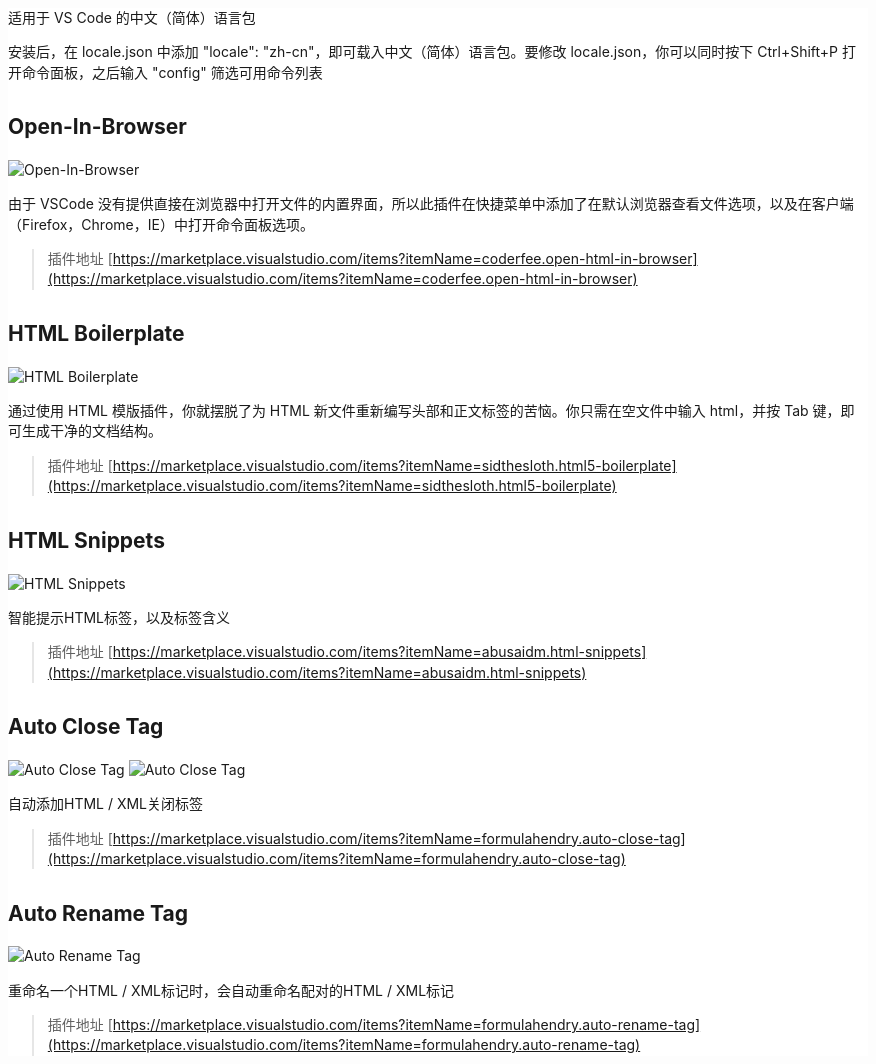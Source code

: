 适用于 VS Code 的中文（简体）语言包  

安装后，在 locale.json 中添加 "locale": "zh-cn"，即可载入中文（简体）语言包。要修改 locale.json，你可以同时按下 Ctrl+Shift+P 打开命令面板，之后输入 "config" 筛选可用命令列表  


## Open-In-Browser
![Open-In-Browser](http://p3.pstatp.com/large/2eca00035334d5c012af)  

由于 VSCode 没有提供直接在浏览器中打开文件的内置界面，所以此插件在快捷菜单中添加了在默认浏览器查看文件选项，以及在客户端（Firefox，Chrome，IE）中打开命令面板选项。  

>插件地址  [https://marketplace.visualstudio.com/items?itemName=coderfee.open-html-in-browser](https://marketplace.visualstudio.com/items?itemName=coderfee.open-html-in-browser)
  
  
## HTML Boilerplate
![HTML Boilerplate](http://p1.pstatp.com/large/2ed30002e6d0d872426f)  

通过使用 HTML 模版插件，你就摆脱了为 HTML 新文件重新编写头部和正文标签的苦恼。你只需在空文件中输入 html，并按 Tab 键，即可生成干净的文档结构。  

>插件地址 [https://marketplace.visualstudio.com/items?itemName=sidthesloth.html5-boilerplate](https://marketplace.visualstudio.com/items?itemName=sidthesloth.html5-boilerplate)


## HTML Snippets
![HTML Snippets](https://i.imgur.com/VOhBvHb.gif)

智能提示HTML标签，以及标签含义

>插件地址 [https://marketplace.visualstudio.com/items?itemName=abusaidm.html-snippets](https://marketplace.visualstudio.com/items?itemName=abusaidm.html-snippets)


## Auto Close Tag
![Auto Close Tag](https://github.com/formulahendry/vscode-auto-close-tag/raw/master/images/usage.gif)
![Auto Close Tag](https://github.com/formulahendry/vscode-auto-close-tag/raw/master/images/close-tag.gif)

自动添加HTML / XML关闭标签  

>插件地址 [https://marketplace.visualstudio.com/items?itemName=formulahendry.auto-close-tag](https://marketplace.visualstudio.com/items?itemName=formulahendry.auto-close-tag)


## Auto Rename Tag
![Auto Rename Tag](https://github.com/formulahendry/vscode-auto-rename-tag/raw/master/images/usage.gif)  

重命名一个HTML / XML标记时，会自动重命名配对的HTML / XML标记  

>插件地址 [https://marketplace.visualstudio.com/items?itemName=formulahendry.auto-rename-tag](https://marketplace.visualstudio.com/items?itemName=formulahendry.auto-rename-tag)

